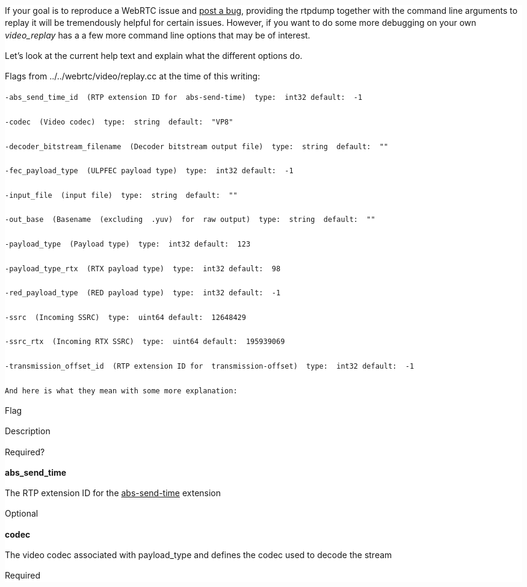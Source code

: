 If your goal is to reproduce a WebRTC issue and  [post a bug](https://webrtc.org/bugs/), providing the rtpdump together with the command line arguments to replay it will be tremendously helpful for certain issues. However, if you want to do some more debugging on your own  _video_replay_  has a a few more command line options that may be of interest.

Let’s look at the current help text and explain what the different options do.

Flags from  ../../webrtc/video/replay.cc  at the time of this writing:

```shell
-abs_send_time_id  (RTP extension ID for  abs-send-time)  type:  int32 default:  -1

-codec  (Video codec)  type:  string  default:  "VP8"

-decoder_bitstream_filename  (Decoder bitstream output file)  type:  string  default:  ""

-fec_payload_type  (ULPFEC payload type)  type:  int32 default:  -1

-input_file  (input file)  type:  string  default:  ""

-out_base  (Basename  (excluding  .yuv)  for  raw output)  type:  string  default:  ""

-payload_type  (Payload type)  type:  int32 default:  123

-payload_type_rtx  (RTX payload type)  type:  int32 default:  98

-red_payload_type  (RED payload type)  type:  int32 default:  -1

-ssrc  (Incoming SSRC)  type:  uint64 default:  12648429

-ssrc_rtx  (Incoming RTX SSRC)  type:  uint64 default:  195939069

-transmission_offset_id  (RTP extension ID for  transmission-offset)  type:  int32 default:  -1

And here is what they mean with some more explanation:

```

Flag

Description

Required?

**abs_send_time**

The RTP extension ID for the  [abs-send-time](https://webrtc.org/experiments/rtp-hdrext/abs-send-time/) extension

Optional

**codec**

The video codec associated with payload_type and defines the codec used to decode the stream

Required
